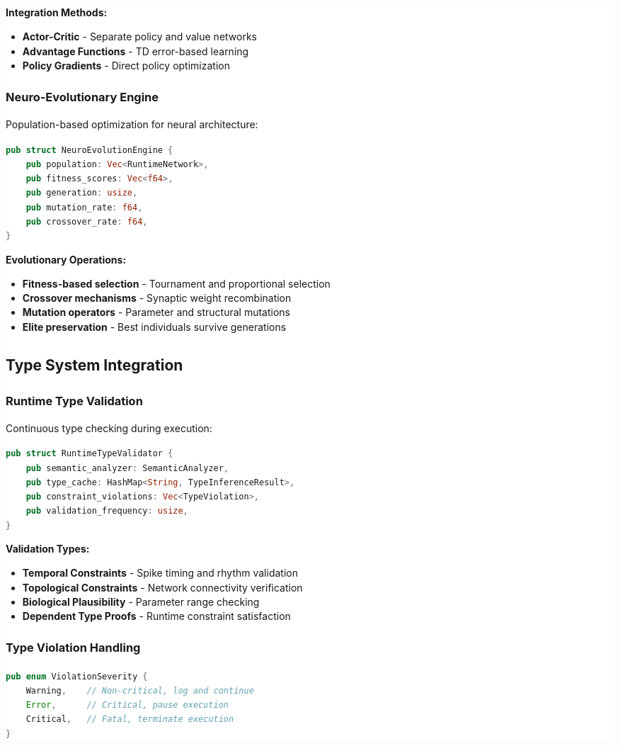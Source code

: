 **Integration Methods:**
- **Actor-Critic** - Separate policy and value networks
- **Advantage Functions** - TD error-based learning
- **Policy Gradients** - Direct policy optimization

### Neuro-Evolutionary Engine

Population-based optimization for neural architecture:

```rust
pub struct NeuroEvolutionEngine {
    pub population: Vec<RuntimeNetwork>,
    pub fitness_scores: Vec<f64>,
    pub generation: usize,
    pub mutation_rate: f64,
    pub crossover_rate: f64,
}
```

**Evolutionary Operations:**
- **Fitness-based selection** - Tournament and proportional selection
- **Crossover mechanisms** - Synaptic weight recombination
- **Mutation operators** - Parameter and structural mutations
- **Elite preservation** - Best individuals survive generations

## Type System Integration

### Runtime Type Validation

Continuous type checking during execution:

```rust
pub struct RuntimeTypeValidator {
    pub semantic_analyzer: SemanticAnalyzer,
    pub type_cache: HashMap<String, TypeInferenceResult>,
    pub constraint_violations: Vec<TypeViolation>,
    pub validation_frequency: usize,
}
```

**Validation Types:**
- **Temporal Constraints** - Spike timing and rhythm validation
- **Topological Constraints** - Network connectivity verification
- **Biological Plausibility** - Parameter range checking
- **Dependent Type Proofs** - Runtime constraint satisfaction

### Type Violation Handling

```rust
pub enum ViolationSeverity {
    Warning,    // Non-critical, log and continue
    Error,      // Critical, pause execution
    Critical,   // Fatal, terminate execution
}
```

